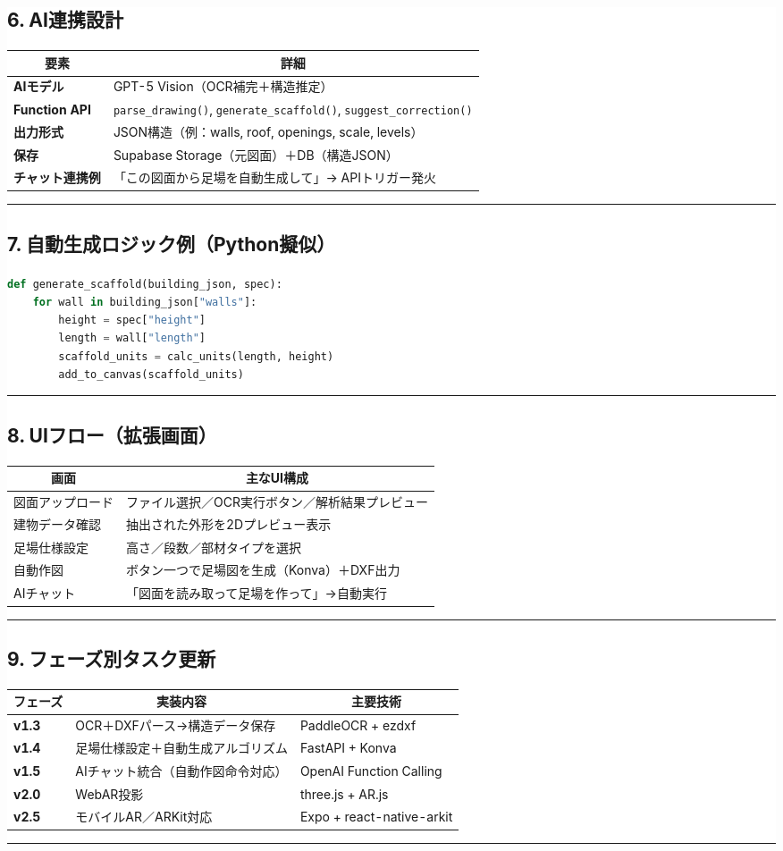
## 6. AI連携設計

| 要素 | 詳細 |
|------|------|
| **AIモデル** | GPT-5 Vision（OCR補完＋構造推定） |
| **Function API** | `parse_drawing()`, `generate_scaffold()`, `suggest_correction()` |
| **出力形式** | JSON構造（例：walls, roof, openings, scale, levels） |
| **保存** | Supabase Storage（元図面）＋DB（構造JSON） |
| **チャット連携例** | 「この図面から足場を自動生成して」→ APIトリガー発火 |

---

## 7. 自動生成ロジック例（Python擬似）

```python
def generate_scaffold(building_json, spec):
    for wall in building_json["walls"]:
        height = spec["height"]
        length = wall["length"]
        scaffold_units = calc_units(length, height)
        add_to_canvas(scaffold_units)
```

---

## 8. UIフロー（拡張画面）

| 画面 | 主なUI構成 |
|------|-------------|
| 図面アップロード | ファイル選択／OCR実行ボタン／解析結果プレビュー |
| 建物データ確認 | 抽出された外形を2Dプレビュー表示 |
| 足場仕様設定 | 高さ／段数／部材タイプを選択 |
| 自動作図 | ボタン一つで足場図を生成（Konva）＋DXF出力 |
| AIチャット | 「図面を読み取って足場を作って」→自動実行 |

---

## 9. フェーズ別タスク更新

| フェーズ | 実装内容 | 主要技術 |
|-----------|-----------|-----------|
| **v1.3** | OCR＋DXFパース→構造データ保存 | PaddleOCR + ezdxf |
| **v1.4** | 足場仕様設定＋自動生成アルゴリズム | FastAPI + Konva |
| **v1.5** | AIチャット統合（自動作図命令対応） | OpenAI Function Calling |
| **v2.0** | WebAR投影 | three.js + AR.js |
| **v2.5** | モバイルAR／ARKit対応 | Expo + react-native-arkit |

---